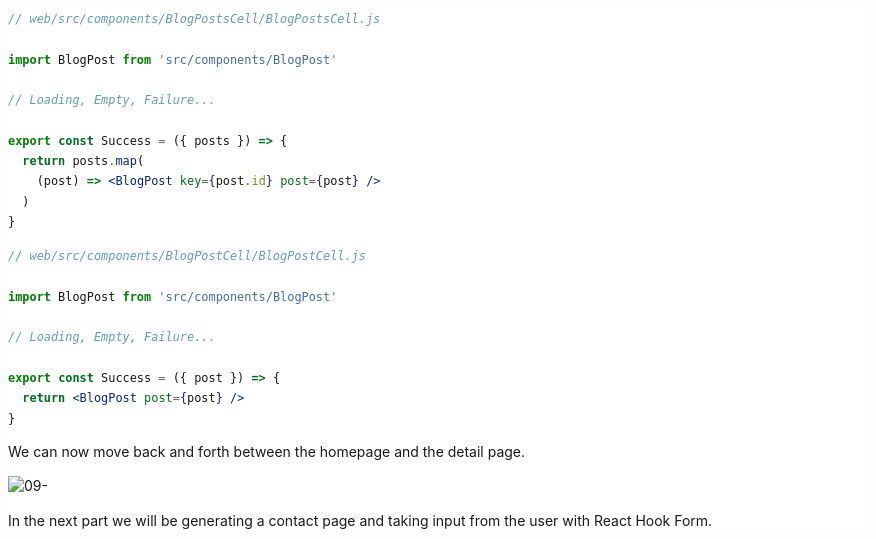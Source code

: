 ```jsx
// web/src/components/BlogPostsCell/BlogPostsCell.js

import BlogPost from 'src/components/BlogPost'

// Loading, Empty, Failure...

export const Success = ({ posts }) => {
  return posts.map(
    (post) => <BlogPost key={post.id} post={post} />
  )
}
```

```jsx
// web/src/components/BlogPostCell/BlogPostCell.js

import BlogPost from 'src/components/BlogPost'

// Loading, Empty, Failure...

export const Success = ({ post }) => {
  return <BlogPost post={post} />
}
```

We can now move back and forth between the homepage and the detail page.

![09-](https://dev-to-uploads.s3.amazonaws.com/uploads/articles/29jy14okxgyfrk9i2l7r.png)

In the next part we will be generating a contact page and taking input from the user with React Hook Form.